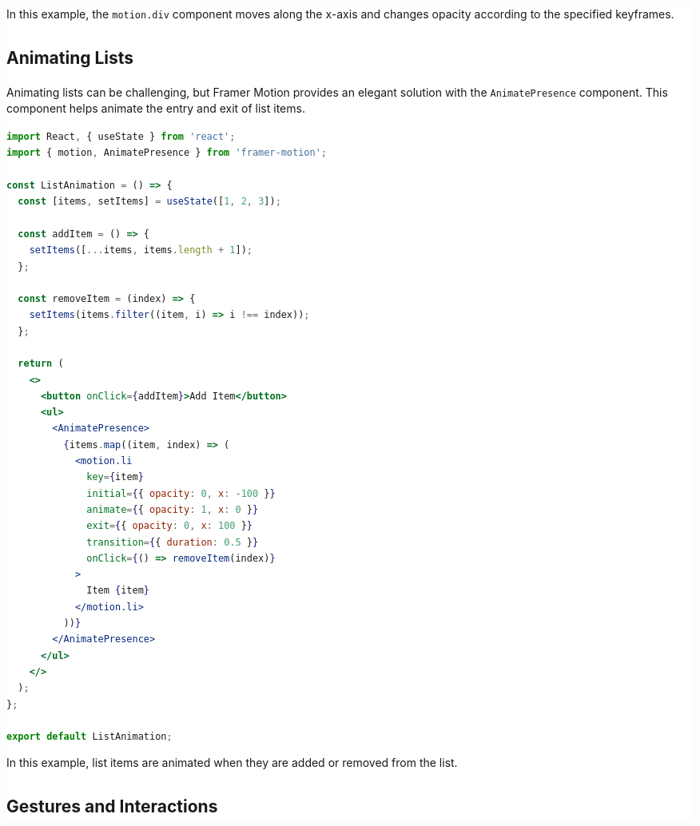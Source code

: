 In this example, the `motion.div` component moves along the x-axis and changes opacity according to the specified keyframes.

## Animating Lists

Animating lists can be challenging, but Framer Motion provides an elegant solution with the `AnimatePresence` component. This component helps animate the entry and exit of list items.

```jsx
import React, { useState } from 'react';
import { motion, AnimatePresence } from 'framer-motion';

const ListAnimation = () => {
  const [items, setItems] = useState([1, 2, 3]);

  const addItem = () => {
    setItems([...items, items.length + 1]);
  };

  const removeItem = (index) => {
    setItems(items.filter((item, i) => i !== index));
  };

  return (
    <>
      <button onClick={addItem}>Add Item</button>
      <ul>
        <AnimatePresence>
          {items.map((item, index) => (
            <motion.li
              key={item}
              initial={{ opacity: 0, x: -100 }}
              animate={{ opacity: 1, x: 0 }}
              exit={{ opacity: 0, x: 100 }}
              transition={{ duration: 0.5 }}
              onClick={() => removeItem(index)}
            >
              Item {item}
            </motion.li>
          ))}
        </AnimatePresence>
      </ul>
    </>
  );
};

export default ListAnimation;
```

In this example, list items are animated when they are added or removed from the list.

## Gestures and Interactions

